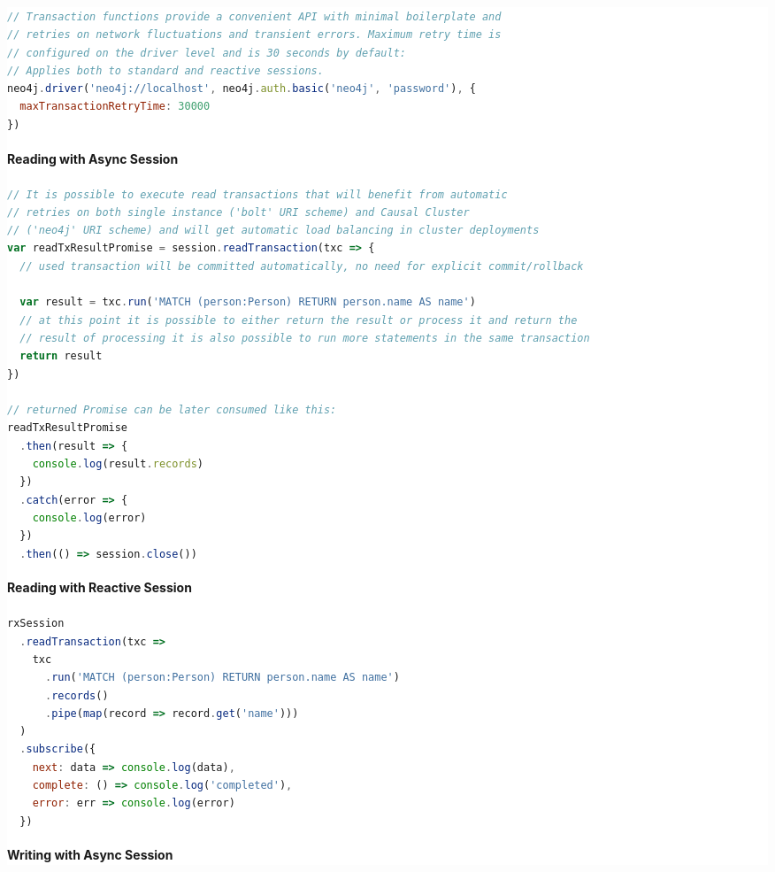```javascript
// Transaction functions provide a convenient API with minimal boilerplate and
// retries on network fluctuations and transient errors. Maximum retry time is
// configured on the driver level and is 30 seconds by default:
// Applies both to standard and reactive sessions.
neo4j.driver('neo4j://localhost', neo4j.auth.basic('neo4j', 'password'), {
  maxTransactionRetryTime: 30000
})
```

#### Reading with Async Session

```javascript
// It is possible to execute read transactions that will benefit from automatic
// retries on both single instance ('bolt' URI scheme) and Causal Cluster
// ('neo4j' URI scheme) and will get automatic load balancing in cluster deployments
var readTxResultPromise = session.readTransaction(txc => {
  // used transaction will be committed automatically, no need for explicit commit/rollback

  var result = txc.run('MATCH (person:Person) RETURN person.name AS name')
  // at this point it is possible to either return the result or process it and return the
  // result of processing it is also possible to run more statements in the same transaction
  return result
})

// returned Promise can be later consumed like this:
readTxResultPromise
  .then(result => {
    console.log(result.records)
  })
  .catch(error => {
    console.log(error)
  })
  .then(() => session.close())
```

#### Reading with Reactive Session

```javascript
rxSession
  .readTransaction(txc =>
    txc
      .run('MATCH (person:Person) RETURN person.name AS name')
      .records()
      .pipe(map(record => record.get('name')))
  )
  .subscribe({
    next: data => console.log(data),
    complete: () => console.log('completed'),
    error: err => console.log(error)
  })
```

#### Writing with Async Session
